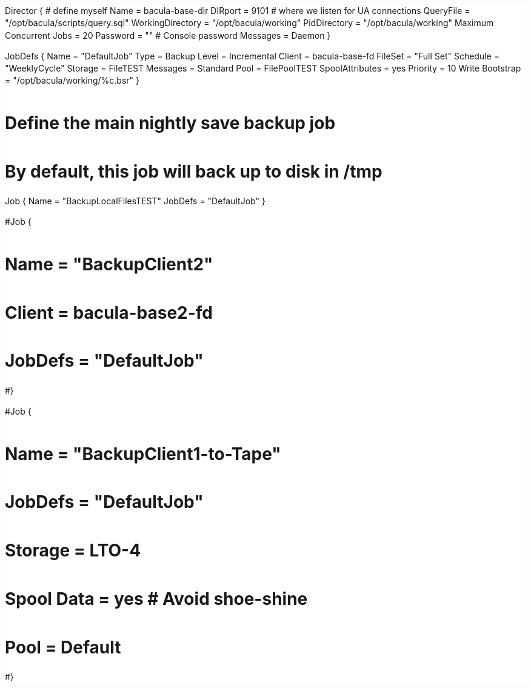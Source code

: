Director {                            # define myself
  Name = bacula-base-dir
  DIRport = 9101                # where we listen for UA connections
  QueryFile = "/opt/bacula/scripts/query.sql"
  WorkingDirectory = "/opt/bacula/working"
  PidDirectory = "/opt/bacula/working"
  Maximum Concurrent Jobs = 20
  Password = "<unique pw>"         # Console password
  Messages = Daemon
}

JobDefs {
  Name = "DefaultJob"
  Type = Backup
  Level = Incremental
  Client = bacula-base-fd
  FileSet = "Full Set"
  Schedule = "WeeklyCycle"
  Storage = FileTEST
  Messages = Standard
  Pool = FilePoolTEST
  SpoolAttributes = yes
  Priority = 10
  Write Bootstrap = "/opt/bacula/working/%c.bsr"
}


#
# Define the main nightly save backup job
#   By default, this job will back up to disk in /tmp
Job {
  Name = "BackupLocalFilesTEST"
  JobDefs = "DefaultJob"
}

#Job {
#  Name = "BackupClient2"
#  Client = bacula-base2-fd
#  JobDefs = "DefaultJob"
#}

#Job {
#  Name = "BackupClient1-to-Tape"
#  JobDefs = "DefaultJob"
#  Storage = LTO-4
#  Spool Data = yes    # Avoid shoe-shine
#  Pool = Default
#}

